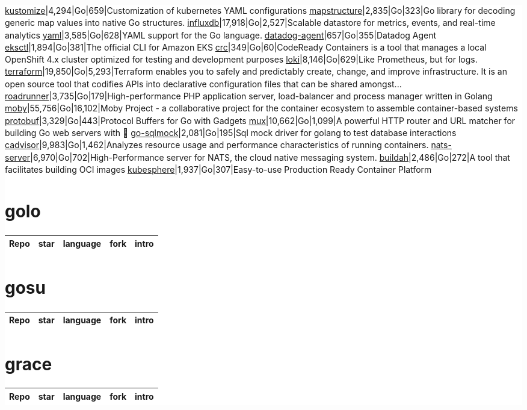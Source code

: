 [kustomize](https://github.com/kubernetes-sigs/kustomize)|4,294|Go|659|Customization of kubernetes YAML configurations
[mapstructure](https://github.com/mitchellh/mapstructure)|2,835|Go|323|Go library for decoding generic map values into native Go structures.
[influxdb](https://github.com/influxdata/influxdb)|17,918|Go|2,527|Scalable datastore for metrics, events, and real-time analytics
[yaml](https://github.com/go-yaml/yaml)|3,585|Go|628|YAML support for the Go language.
[datadog-agent](https://github.com/DataDog/datadog-agent)|657|Go|355|Datadog Agent
[eksctl](https://github.com/weaveworks/eksctl)|1,894|Go|381|The official CLI for Amazon EKS
[crc](https://github.com/code-ready/crc)|349|Go|60|CodeReady Containers is a tool that manages a local OpenShift 4.x cluster optimized for testing and development purposes
[loki](https://github.com/grafana/loki)|8,146|Go|629|Like Prometheus, but for logs.
[terraform](https://github.com/hashicorp/terraform)|19,850|Go|5,293|Terraform enables you to safely and predictably create, change, and improve infrastructure. It is an open source tool that codifies APIs into declarative configuration files that can be shared amongst...
[roadrunner](https://github.com/spiral/roadrunner)|3,735|Go|179|High-performance PHP application server, load-balancer and process manager written in Golang
[moby](https://github.com/moby/moby)|55,756|Go|16,102|Moby Project - a collaborative project for the container ecosystem to assemble container-based systems
[protobuf](https://github.com/gogo/protobuf)|3,329|Go|443|Protocol Buffers for Go with Gadgets
[mux](https://github.com/gorilla/mux)|10,662|Go|1,099|A powerful HTTP router and URL matcher for building Go web servers with 🦍
[go-sqlmock](https://github.com/DATA-DOG/go-sqlmock)|2,081|Go|195|Sql mock driver for golang to test database interactions
[cadvisor](https://github.com/google/cadvisor)|9,983|Go|1,462|Analyzes resource usage and performance characteristics of running containers.
[nats-server](https://github.com/nats-io/nats-server)|6,970|Go|702|High-Performance server for NATS, the cloud native messaging system.
[buildah](https://github.com/containers/buildah)|2,486|Go|272|A tool that facilitates building OCI images
[kubesphere](https://github.com/kubesphere/kubesphere)|1,937|Go|307|Easy-to-use Production Ready Container Platform


# golo

Repo|star|language|fork|intro
-|-|-|-|-



# gosu

Repo|star|language|fork|intro
-|-|-|-|-



# grace

Repo|star|language|fork|intro
-|-|-|-|-

